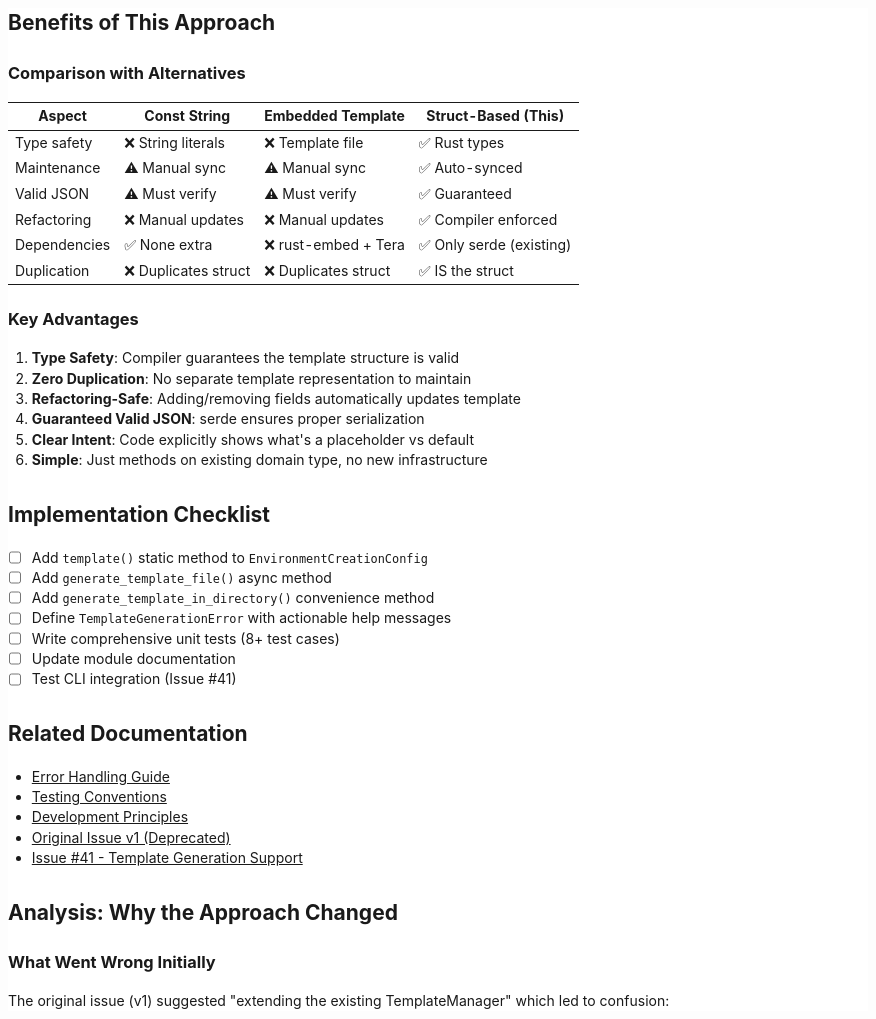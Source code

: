 ## Benefits of This Approach

### Comparison with Alternatives

| Aspect       | Const String         | Embedded Template    | Struct-Based (This)      |
| ------------ | -------------------- | -------------------- | ------------------------ |
| Type safety  | ❌ String literals   | ❌ Template file     | ✅ Rust types            |
| Maintenance  | ⚠️ Manual sync       | ⚠️ Manual sync       | ✅ Auto-synced           |
| Valid JSON   | ⚠️ Must verify       | ⚠️ Must verify       | ✅ Guaranteed            |
| Refactoring  | ❌ Manual updates    | ❌ Manual updates    | ✅ Compiler enforced     |
| Dependencies | ✅ None extra        | ❌ rust-embed + Tera | ✅ Only serde (existing) |
| Duplication  | ❌ Duplicates struct | ❌ Duplicates struct | ✅ IS the struct         |

### Key Advantages

1. **Type Safety**: Compiler guarantees the template structure is valid
2. **Zero Duplication**: No separate template representation to maintain
3. **Refactoring-Safe**: Adding/removing fields automatically updates template
4. **Guaranteed Valid JSON**: serde ensures proper serialization
5. **Clear Intent**: Code explicitly shows what's a placeholder vs default
6. **Simple**: Just methods on existing domain type, no new infrastructure

## Implementation Checklist

- [ ] Add `template()` static method to `EnvironmentCreationConfig`
- [ ] Add `generate_template_file()` async method
- [ ] Add `generate_template_in_directory()` convenience method
- [ ] Define `TemplateGenerationError` with actionable help messages
- [ ] Write comprehensive unit tests (8+ test cases)
- [ ] Update module documentation
- [ ] Test CLI integration (Issue #41)

## Related Documentation

- [Error Handling Guide](../contributing/error-handling.md)
- [Testing Conventions](../contributing/testing.md)
- [Development Principles](../development-principles.md)
- [Original Issue v1 (Deprecated)](./40-subissue-6-template-system-integration.md)
- [Issue #41 - Template Generation Support](./41-subissue-7-template-generation-support.md)

## Analysis: Why the Approach Changed

### What Went Wrong Initially

The original issue (v1) suggested "extending the existing TemplateManager" which led to confusion:
